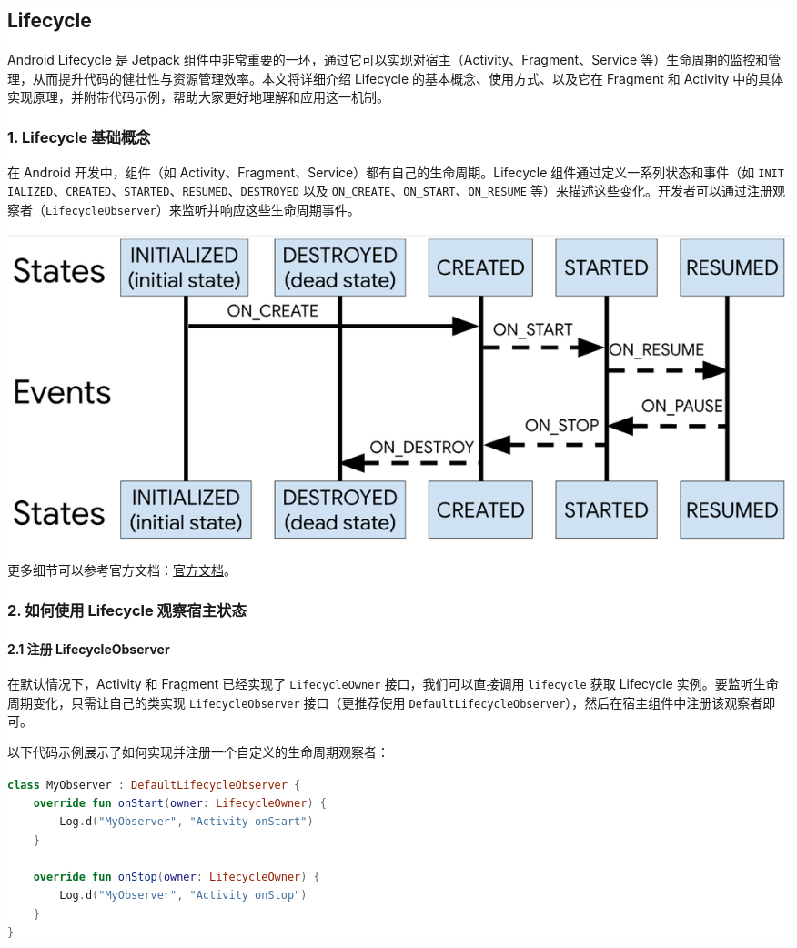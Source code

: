 

## Lifecycle

Android Lifecycle 是 Jetpack 组件中非常重要的一环，通过它可以实现对宿主（Activity、Fragment、Service 等）生命周期的监控和管理，从而提升代码的健壮性与资源管理效率。本文将详细介绍 Lifecycle 的基本概念、使用方式、以及它在 Fragment 和 Activity 中的具体实现原理，并附带代码示例，帮助大家更好地理解和应用这一机制。

### 1. Lifecycle 基础概念

在 Android 开发中，组件（如 Activity、Fragment、Service）都有自己的生命周期。Lifecycle 组件通过定义一系列状态和事件（如 `INITIALIZED`、`CREATED`、`STARTED`、`RESUMED`、`DESTROYED` 以及 `ON_CREATE`、`ON_START`、`ON_RESUME` 等）来描述这些变化。开发者可以通过注册观察者（`LifecycleObserver`）来监听并响应这些生命周期事件。

![image-20250405150251604](Lifecycle.assets/image-20250405150251604.png)

更多细节可以参考官方文档：[官方文档](https://developer.android.google.cn/topic/libraries/architecture/lifecycle?hl=zh-cn)。

### 2. 如何使用 Lifecycle 观察宿主状态

#### 2.1 注册 LifecycleObserver

在默认情况下，Activity 和 Fragment 已经实现了 `LifecycleOwner` 接口，我们可以直接调用 `lifecycle` 获取 Lifecycle 实例。要监听生命周期变化，只需让自己的类实现 `LifecycleObserver` 接口（更推荐使用 `DefaultLifecycleObserver`），然后在宿主组件中注册该观察者即可。

以下代码示例展示了如何实现并注册一个自定义的生命周期观察者：

```kotlin
class MyObserver : DefaultLifecycleObserver {
    override fun onStart(owner: LifecycleOwner) {
        Log.d("MyObserver", "Activity onStart")
    }

    override fun onStop(owner: LifecycleOwner) {
        Log.d("MyObserver", "Activity onStop")
    }
}
```

